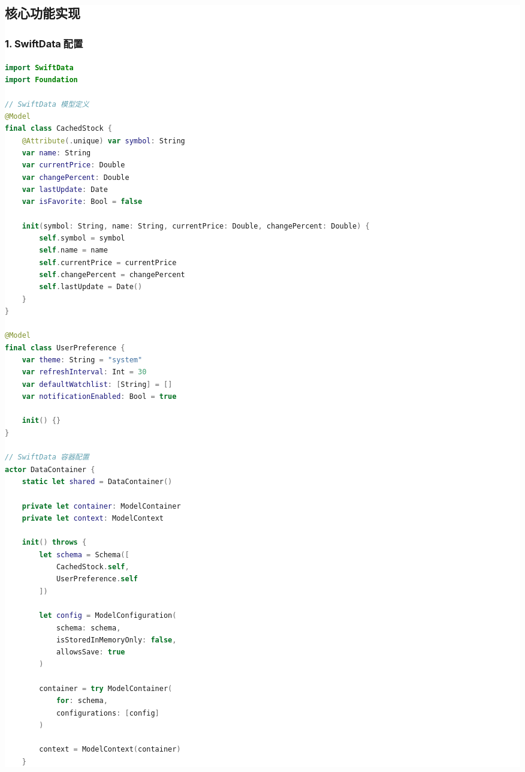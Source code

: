 ## 核心功能实现

### 1. SwiftData 配置
```swift
import SwiftData
import Foundation

// SwiftData 模型定义
@Model
final class CachedStock {
    @Attribute(.unique) var symbol: String
    var name: String
    var currentPrice: Double
    var changePercent: Double
    var lastUpdate: Date
    var isFavorite: Bool = false

    init(symbol: String, name: String, currentPrice: Double, changePercent: Double) {
        self.symbol = symbol
        self.name = name
        self.currentPrice = currentPrice
        self.changePercent = changePercent
        self.lastUpdate = Date()
    }
}

@Model
final class UserPreference {
    var theme: String = "system"
    var refreshInterval: Int = 30
    var defaultWatchlist: [String] = []
    var notificationEnabled: Bool = true

    init() {}
}

// SwiftData 容器配置
actor DataContainer {
    static let shared = DataContainer()

    private let container: ModelContainer
    private let context: ModelContext

    init() throws {
        let schema = Schema([
            CachedStock.self,
            UserPreference.self
        ])

        let config = ModelConfiguration(
            schema: schema,
            isStoredInMemoryOnly: false,
            allowsSave: true
        )

        container = try ModelContainer(
            for: schema,
            configurations: [config]
        )

        context = ModelContext(container)
    }
```
